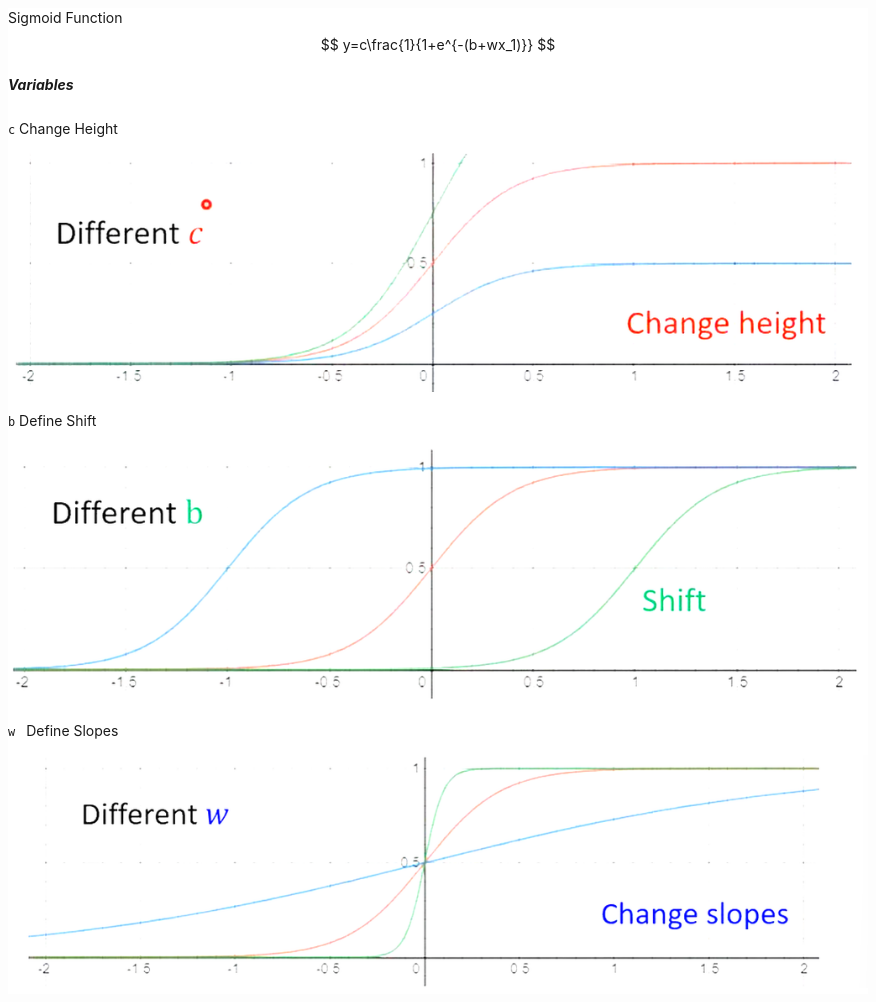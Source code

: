 Sigmoid Function
$$
y=c\frac{1}{1+e^{-(b+wx_1)}}
$$

##### Variables

`c` Change Height

![image-20250227100539006](./assets/image-20250227100539006.png)

`b` Define Shift

![image-20250227100527796](./assets/image-20250227100527796.png)

`w ` Define Slopes

![image-20250227100510008](./assets/image-20250227100510008.png)
